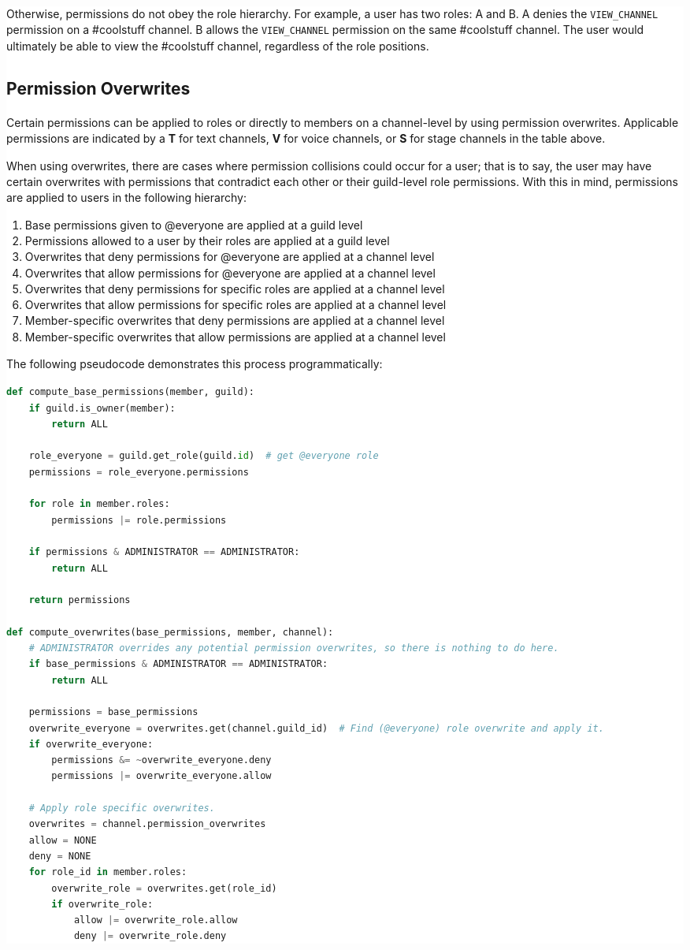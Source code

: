 Otherwise, permissions do not obey the role hierarchy. For example, a user has two roles: A and B. A denies the `VIEW_CHANNEL` permission on a #coolstuff channel. B allows the `VIEW_CHANNEL` permission on the same #coolstuff channel. The user would ultimately be able to view the #coolstuff channel, regardless of the role positions.

## Permission Overwrites

Certain permissions can be applied to roles or directly to members on a channel-level by using permission overwrites. Applicable permissions are indicated by a **T** for text channels, **V** for voice channels, or **S** for stage channels in the table above.

When using overwrites, there are cases where permission collisions could occur for a user; that is to say, the user may have certain overwrites with permissions that contradict each other or their guild-level role permissions. With this in mind, permissions are applied to users in the following hierarchy:

1. Base permissions given to @everyone are applied at a guild level
2. Permissions allowed to a user by their roles are applied at a guild level
3. Overwrites that deny permissions for @everyone are applied at a channel level
4. Overwrites that allow permissions for @everyone are applied at a channel level
5. Overwrites that deny permissions for specific roles are applied at a channel level
6. Overwrites that allow permissions for specific roles are applied at a channel level
7. Member-specific overwrites that deny permissions are applied at a channel level
8. Member-specific overwrites that allow permissions are applied at a channel level

The following pseudocode demonstrates this process programmatically:

```python
def compute_base_permissions(member, guild):
    if guild.is_owner(member):
        return ALL

    role_everyone = guild.get_role(guild.id)  # get @everyone role
    permissions = role_everyone.permissions

    for role in member.roles:
        permissions |= role.permissions

    if permissions & ADMINISTRATOR == ADMINISTRATOR:
        return ALL

    return permissions

def compute_overwrites(base_permissions, member, channel):
    # ADMINISTRATOR overrides any potential permission overwrites, so there is nothing to do here.
    if base_permissions & ADMINISTRATOR == ADMINISTRATOR:
        return ALL

    permissions = base_permissions
    overwrite_everyone = overwrites.get(channel.guild_id)  # Find (@everyone) role overwrite and apply it.
    if overwrite_everyone:
        permissions &= ~overwrite_everyone.deny
        permissions |= overwrite_everyone.allow

    # Apply role specific overwrites.
    overwrites = channel.permission_overwrites
    allow = NONE
    deny = NONE
    for role_id in member.roles:
        overwrite_role = overwrites.get(role_id)
        if overwrite_role:
            allow |= overwrite_role.allow
            deny |= overwrite_role.deny

```